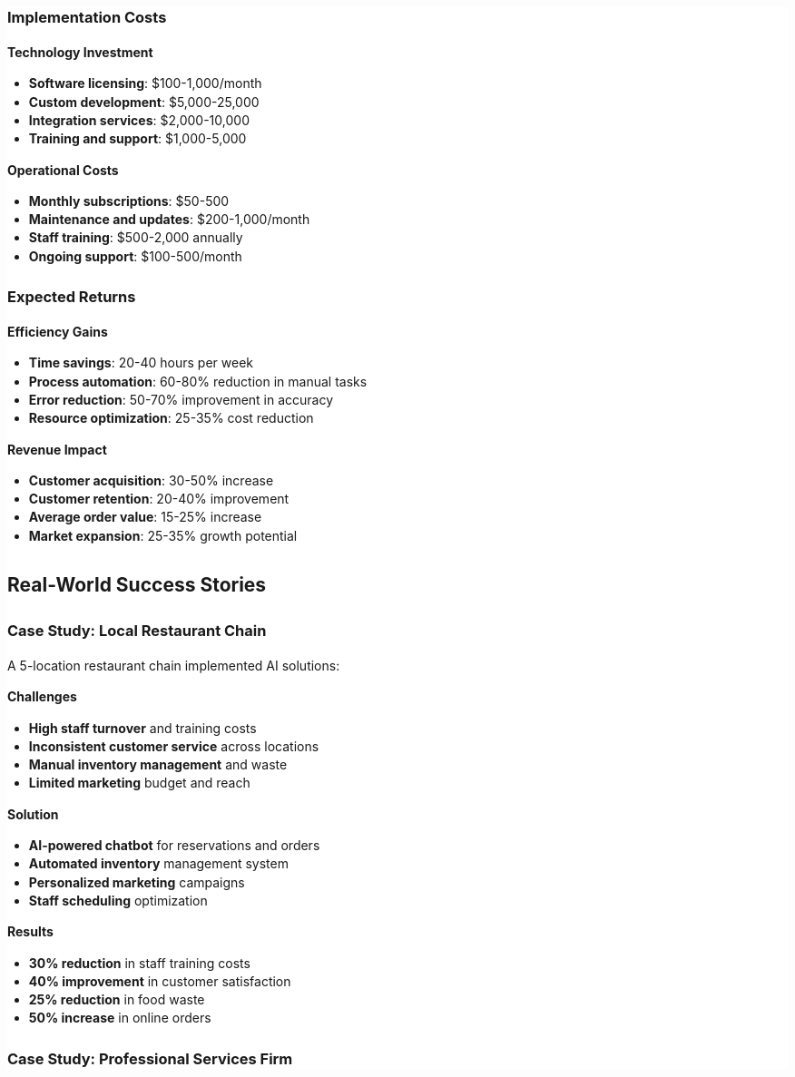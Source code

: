 ### Implementation Costs

**Technology Investment**
- **Software licensing**: $100-1,000/month
- **Custom development**: $5,000-25,000
- **Integration services**: $2,000-10,000
- **Training and support**: $1,000-5,000

**Operational Costs**
- **Monthly subscriptions**: $50-500
- **Maintenance and updates**: $200-1,000/month
- **Staff training**: $500-2,000 annually
- **Ongoing support**: $100-500/month

### Expected Returns

**Efficiency Gains**
- **Time savings**: 20-40 hours per week
- **Process automation**: 60-80% reduction in manual tasks
- **Error reduction**: 50-70% improvement in accuracy
- **Resource optimization**: 25-35% cost reduction

**Revenue Impact**
- **Customer acquisition**: 30-50% increase
- **Customer retention**: 20-40% improvement
- **Average order value**: 15-25% increase
- **Market expansion**: 25-35% growth potential

## Real-World Success Stories

### Case Study: Local Restaurant Chain

A 5-location restaurant chain implemented AI solutions:

**Challenges**
- **High staff turnover** and training costs
- **Inconsistent customer service** across locations
- **Manual inventory management** and waste
- **Limited marketing** budget and reach

**Solution**
- **AI-powered chatbot** for reservations and orders
- **Automated inventory** management system
- **Personalized marketing** campaigns
- **Staff scheduling** optimization

**Results**
- **30% reduction** in staff training costs
- **40% improvement** in customer satisfaction
- **25% reduction** in food waste
- **50% increase** in online orders

### Case Study: Professional Services Firm
